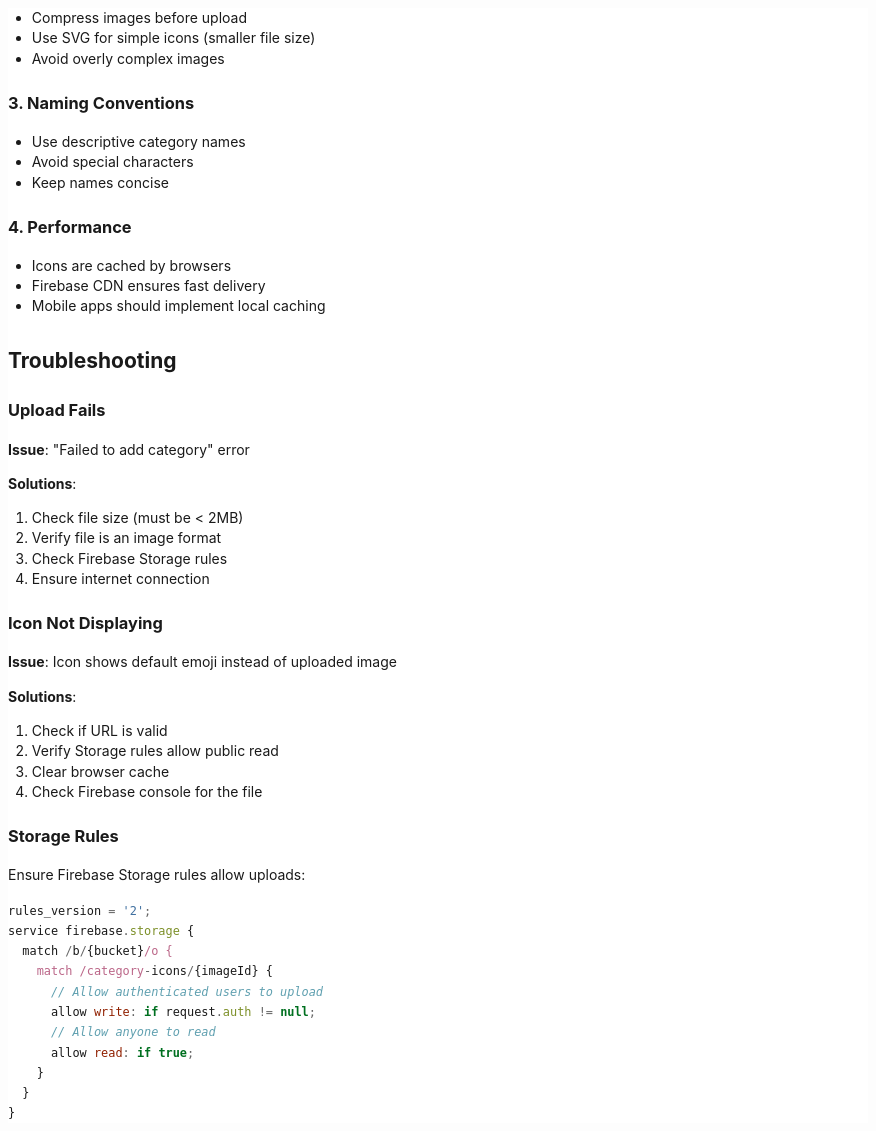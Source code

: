 - Compress images before upload
- Use SVG for simple icons (smaller file size)
- Avoid overly complex images

### 3. **Naming Conventions**

- Use descriptive category names
- Avoid special characters
- Keep names concise

### 4. **Performance**

- Icons are cached by browsers
- Firebase CDN ensures fast delivery
- Mobile apps should implement local caching

## Troubleshooting

### Upload Fails

**Issue**: "Failed to add category" error

**Solutions**:

1. Check file size (must be < 2MB)
2. Verify file is an image format
3. Check Firebase Storage rules
4. Ensure internet connection

### Icon Not Displaying

**Issue**: Icon shows default emoji instead of uploaded image

**Solutions**:

1. Check if URL is valid
2. Verify Storage rules allow public read
3. Clear browser cache
4. Check Firebase console for the file

### Storage Rules

Ensure Firebase Storage rules allow uploads:

```javascript
rules_version = '2';
service firebase.storage {
  match /b/{bucket}/o {
    match /category-icons/{imageId} {
      // Allow authenticated users to upload
      allow write: if request.auth != null;
      // Allow anyone to read
      allow read: if true;
    }
  }
}
```

